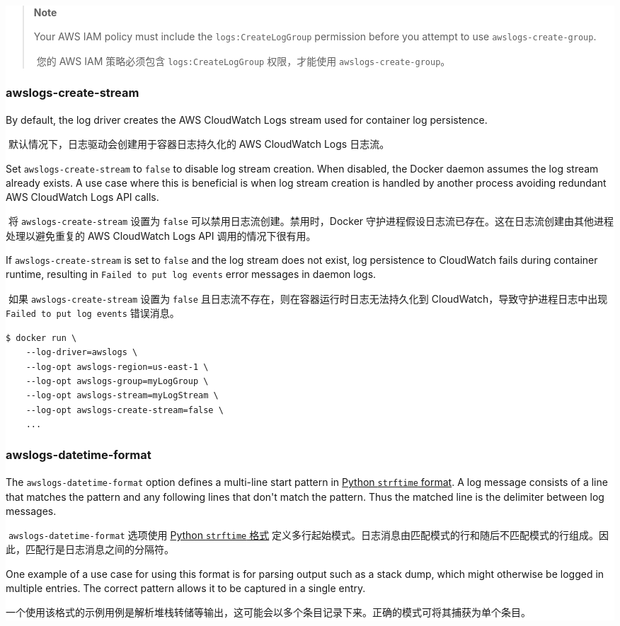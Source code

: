 > **Note**
>
> 
>
> Your AWS IAM policy must include the `logs:CreateLogGroup` permission before you attempt to use `awslogs-create-group`.
>
> ​	您的 AWS IAM 策略必须包含 `logs:CreateLogGroup` 权限，才能使用 `awslogs-create-group`。

### awslogs-create-stream

By default, the log driver creates the AWS CloudWatch Logs stream used for container log persistence.

​	默认情况下，日志驱动会创建用于容器日志持久化的 AWS CloudWatch Logs 日志流。

Set `awslogs-create-stream` to `false` to disable log stream creation. When disabled, the Docker daemon assumes the log stream already exists. A use case where this is beneficial is when log stream creation is handled by another process avoiding redundant AWS CloudWatch Logs API calls.

​	将 `awslogs-create-stream` 设置为 `false` 可以禁用日志流创建。禁用时，Docker 守护进程假设日志流已存在。这在日志流创建由其他进程处理以避免重复的 AWS CloudWatch Logs API 调用的情况下很有用。

If `awslogs-create-stream` is set to `false` and the log stream does not exist, log persistence to CloudWatch fails during container runtime, resulting in `Failed to put log events` error messages in daemon logs.

​	如果 `awslogs-create-stream` 设置为 `false` 且日志流不存在，则在容器运行时日志无法持久化到 CloudWatch，导致守护进程日志中出现 `Failed to put log events` 错误消息。



```console
$ docker run \
    --log-driver=awslogs \
    --log-opt awslogs-region=us-east-1 \
    --log-opt awslogs-group=myLogGroup \
    --log-opt awslogs-stream=myLogStream \
    --log-opt awslogs-create-stream=false \
    ...
```

### awslogs-datetime-format

The `awslogs-datetime-format` option defines a multi-line start pattern in [Python `strftime` format](https://strftime.org/). A log message consists of a line that matches the pattern and any following lines that don't match the pattern. Thus the matched line is the delimiter between log messages.

​	`awslogs-datetime-format` 选项使用 [Python `strftime` 格式](https://strftime.org/) 定义多行起始模式。日志消息由匹配模式的行和随后不匹配模式的行组成。因此，匹配行是日志消息之间的分隔符。

One example of a use case for using this format is for parsing output such as a stack dump, which might otherwise be logged in multiple entries. The correct pattern allows it to be captured in a single entry.

​	一个使用该格式的示例用例是解析堆栈转储等输出，这可能会以多个条目记录下来。正确的模式可将其捕获为单个条目。
